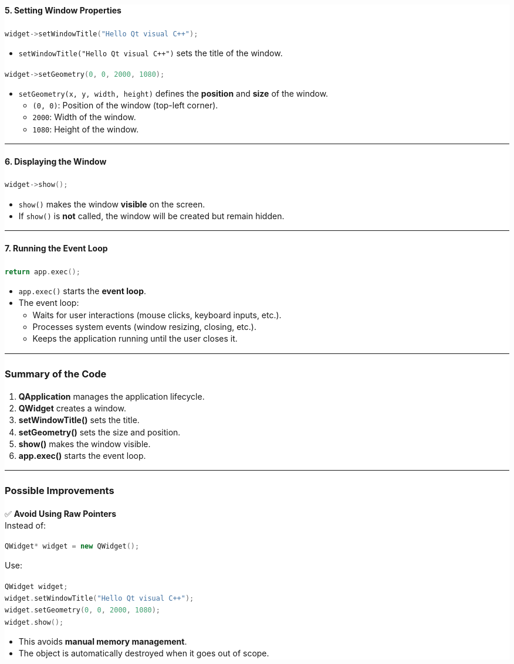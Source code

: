 
#### **5. Setting Window Properties**
```cpp
widget->setWindowTitle("Hello Qt visual C++");
```
- `setWindowTitle("Hello Qt visual C++")` sets the title of the window.

```cpp
widget->setGeometry(0, 0, 2000, 1080);
```
- `setGeometry(x, y, width, height)` defines the **position** and **size** of the window.
  - `(0, 0)`: Position of the window (top-left corner).
  - `2000`: Width of the window.
  - `1080`: Height of the window.

---

#### **6. Displaying the Window**
```cpp
widget->show();
```
- `show()` makes the window **visible** on the screen.
- If `show()` is **not** called, the window will be created but remain hidden.

---

#### **7. Running the Event Loop**
```cpp
return app.exec();
```
- `app.exec()` starts the **event loop**.
- The event loop:
  - Waits for user interactions (mouse clicks, keyboard inputs, etc.).
  - Processes system events (window resizing, closing, etc.).
  - Keeps the application running until the user closes it.

---

### **Summary of the Code**
1. **QApplication** manages the application lifecycle.
2. **QWidget** creates a window.
3. **setWindowTitle()** sets the title.
4. **setGeometry()** sets the size and position.
5. **show()** makes the window visible.
6. **app.exec()** starts the event loop.

---

### **Possible Improvements**
✅ **Avoid Using Raw Pointers**  
Instead of:
```cpp
QWidget* widget = new QWidget();
```
Use:
```cpp
QWidget widget;
widget.setWindowTitle("Hello Qt visual C++");
widget.setGeometry(0, 0, 2000, 1080);
widget.show();
```
- This avoids **manual memory management**.
- The object is automatically destroyed when it goes out of scope.
